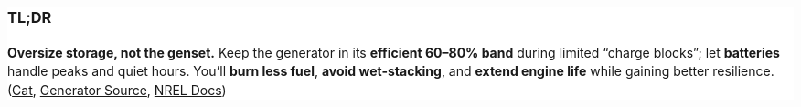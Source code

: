 
### TL;DR

**Oversize storage, not the genset.** Keep the generator in its **efficient 60–80% band** during limited “charge blocks”; let **batteries** handle peaks and quiet hours. You’ll **burn less fuel**, **avoid wet-stacking**, and **extend engine life** while gaining better resilience. ([Cat][1], [Generator Source][8], [NREL Docs][7])

[1]: https://www.cat.com/en_US/by-industry/electric-power/Articles/White-papers/the-impact-of-generator-set-underloading.html?utm_source=chatgpt.com "The Impact Of Generator Set Underloading | Cat | Caterpillar"
[2]: https://ckpower.com/wet-stacking-avoid/?utm_source=chatgpt.com "Wet Stacking Causes, Effects and Solutions from ..."
[3]: https://www.cummins.com/sites/default/files/2018-08/201707%20PowerHour_Understanding%20ISO%208528%20GeneratorSetRatings.pdf?utm_source=chatgpt.com "Understanding ISO 8528 Generator Set Ratings"
[4]: https://mart.cummins.com/imagelibrary/data/assetfiles/0058629.pdf?utm_source=chatgpt.com "TRANSIENT PERFORMANCE OF GENERATING SETS"
[5]: https://www.sciencedirect.com/science/article/pii/S1364032122001368?utm_source=chatgpt.com "A comprehensive review of stationary energy storage ..."
[6]: https://energylibrary.tesla.com/docs/Public/EnergyStorage/Powerwall/3/Datasheet/en-us/Powerwall-3-Datasheet.pdf "Powerwall 3 Datasheet"
[7]: https://docs.nrel.gov/docs/fy21osti/78837.pdf?utm_source=chatgpt.com "Resilience and economics of microgrids with PV, battery ..."
[8]: https://generatorsource.com/tools-info/fuel-consumption-charts/?utm_source=chatgpt.com "Diesel & Natural Gas Generator Fuel Consumption Charts"
[9]: https://docs.nrel.gov/docs/fy19osti/72586.pdf?utm_source=chatgpt.com "Microgrids for Energy Resilience: A Guide to Conceptual ..."


[1]: https://generatorsource.com/tools-info/kva-kw-amperage-chart/?utm_source=chatgpt.com "kVa/kW Amperage Chart"
[2]: https://www.knowernetwork.com/optional-standby-generator-systems-a-practical-guide-to-nec-article-702/?utm_source=chatgpt.com "Optional Standby Generator Systems: A Practical Guide to ..."
[3]: https://www.mikeholt.com/files/PDF/17_Article_445%2C700-702_Generators_and_Standby_PDF.pdf?utm_source=chatgpt.com "2017 NEC Generators and Standby Power Systems"
[4]: https://www.mikeholt.com/newsletters.php?action=display&letterID=2144&utm_source=chatgpt.com "Load Calculations - Part 2, based on the 2020 NEC"
[5]: https://electricianu.com/dwelling-unit-service-load-calculations-standard-method/?srsltid=AfmBOoqhCfhRgdXFuvF2OFDcYe4YBDcUPgjDX425V5OyRuNIv7faA5U_&utm_source=chatgpt.com "Dwelling Unit Service Load Calculations - Standard Method"
[6]: https://www.electricallicenserenewal.com/Electrical-Continuing-Education-Courses/NEC-Content.php?sectionID=836&utm_source=chatgpt.com "220.53 Appliance Load. Dwelling Unit(s)."
[7]: https://www.generac.com/home-standby-generators/find-the-right-generator/?utm_source=chatgpt.com "Standby Generator Solution Finder"
[8]: https://www.kohler.com/content/dam/kohler-com-NA/Lifestyle/PDF/g12429.pdf?utm_source=chatgpt.com "Estimate your power needs."
[9]: https://nypost.com/article/best-home-generators-per-experts/?utm_source=chatgpt.com "10 best home generators to be prepared for any home emergency"
[10]: https://norwall.com/products/Kohler-12kW-Air-Cooled-Standby-Generator-Package-with-100-Amp-12-Space-Load-Center-Automatic-Transfer-Switch-12RESVL-100LC12?utm_source=chatgpt.com "Kohler 12kW Home Generator + 100A 12-Space ATS"
[11]: https://www.genpowerusa.com/blog/how-to-calculate-commercial-generator-size?utm_source=chatgpt.com "How to Calculate What Size Generator You Need"
[1]: https://southfacesolar.com/solar-blog/solar-battery-vs-whole-home-generator-which-is-right-for-me/?utm_source=chatgpt.com "Solar Battery vs. Whole Home Generator—Which Is Right ..."
[2]: https://norwall.com/categories/commercial-generators/30kw-to-39kw/?utm_source=chatgpt.com "30kW to 39kW Commercial Generators"
[3]: https://www.electricgeneratorsdirect.com/power/30-39-kw-whole-house-standby-generators.html?utm_source=chatgpt.com "30-39 kW Whole House Generators"
[4]: https://buckeyepowersystems.com/collections/cummins-30kw-standby-generators?srsltid=AfmBOor1fHz10UZ_yw0wkPMFl7-gFSDRUBp6D80rlyJsQtIBVj7P5eW7&utm_source=chatgpt.com "Cummins 30kW Standby Generators & 30kW Parts"
[5]: https://www.kohlerhomeenergy.rehlko.com/products/home-generators?utm_source=chatgpt.com "View All Products - Kohler Home Generators"
[6]: https://enphase.com/blog/homeowner/head-head-energy-storage-versus-generator?utm_source=chatgpt.com "Head to Head: Energy Storage Versus a Generator"
[7]: https://www.energysage.com/energy-storage/battery-backup-power-vs-generators-which-is-right-for-you/?utm_source=chatgpt.com "Home batteries vs. generators - Backup power"